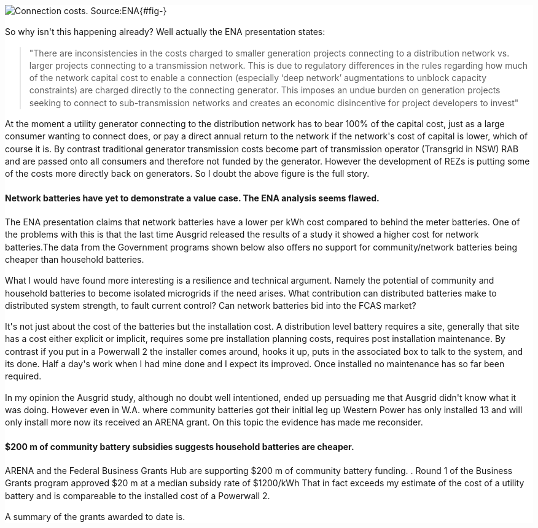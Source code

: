 

![Connection costs. Source:ENA](../media/image-20241120111128716.png){#fig-}

So why isn't this happening already? Well actually the ENA presentation states:

> "There are inconsistencies in the costs charged to smaller generation projects connecting to a distribution network vs. larger projects connecting to a transmission network. This is due to regulatory differences in the rules regarding how much of the network capital cost to enable a connection (especially ‘deep network’ augmentations to unblock capacity constraints) are charged directly to the connecting generator. This imposes an undue burden on generation projects seeking to connect to sub-transmission networks and creates an economic disincentive for project developers to invest"

At the moment a utility generator connecting to the distribution network has to bear 100% of the capital cost, just as a large consumer wanting to connect does,  or pay a direct annual return to the network if the network's cost of capital is lower, which of course it is. By contrast traditional generator  transmission costs become part of transmission operator (Transgrid in NSW) RAB and are passed onto all consumers and therefore not funded by the generator. However the development of REZs is putting some of the costs more directly back on generators. So I doubt the above figure is the full story. 

#### Network batteries have yet to demonstrate a value case. The ENA analysis seems flawed.

The ENA presentation claims that network batteries have a lower per kWh cost compared to behind the meter batteries. One of the problems with this is that the last time Ausgrid released the results of a study it showed a higher cost for network batteries.The data from the Government  programs shown  below also offers no support for community/network batteries being cheaper than household batteries. 

What I would have found more interesting is a resilience and technical argument. Namely the potential of community and household batteries to become isolated microgrids if the need arises. What contribution can distributed batteries make to distributed system strength, to fault current control? Can network batteries bid into the FCAS market?

It's not just about the cost of the batteries but the installation cost.  A distribution level battery requires a site, generally that site has a cost either explicit  or implicit, requires some pre installation planning costs, requires post installation maintenance. By contrast if you put in a Powerwall 2 the installer comes around, hooks it up, puts in the associated box to talk to the system, and its done. Half a day's work when I had mine done and I expect its improved. Once installed no maintenance has so far been required.

In my opinion the Ausgrid study, although no doubt well intentioned, ended up persuading me that Ausgrid didn't know what it was doing. However even in W.A. where community batteries got their initial leg up Western Power has only installed 13 and will only install more now its received an ARENA grant.  On this topic the evidence has made me reconsider.

#### \$200 m of community battery subsidies suggests household batteries are cheaper.

ARENA and  the Federal Business Grants Hub are supporting $200 m of community battery funding. . Round 1 of the Business Grants program approved \$20 m  at a median subsidy rate of \$1200/kWh That in fact exceeds my estimate of the cost of a utility battery and is compareable to the installed cost of a Powerwall 2. 

A summary of the grants awarded to date is.
